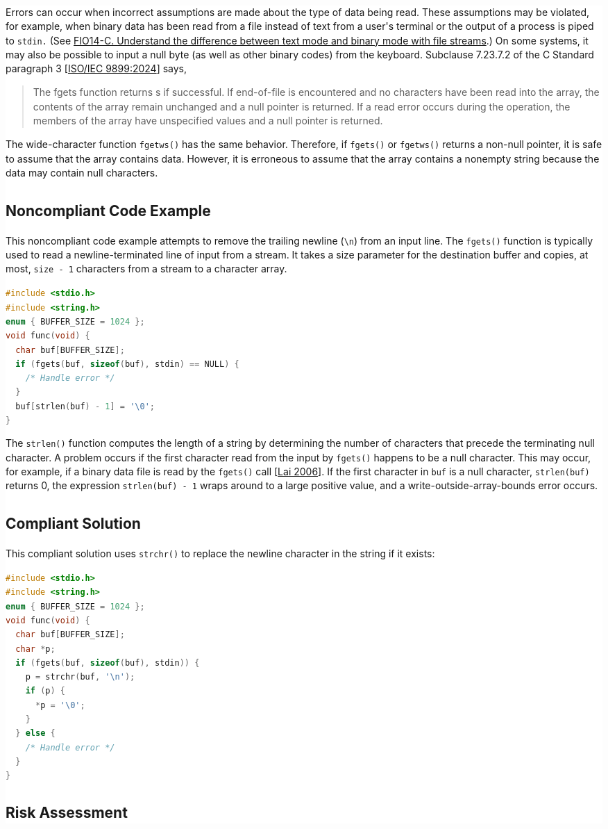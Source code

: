 Errors can occur when incorrect assumptions are made about the type of data being read. These assumptions may be violated, for example, when binary data has been read from a file instead of text from a user's terminal or the output of a process is piped to `stdin.` (See [FIO14-C. Understand the difference between text mode and binary mode with file streams](FIO14-C_%20Understand%20the%20difference%20between%20text%20mode%20and%20binary%20mode%20with%20file%20streams).) On some systems, it may also be possible to input a null byte (as well as other binary codes) from the keyboard.
Subclause 7.23.7.2 of the C Standard paragraph 3 \[[ISO/IEC 9899:2024](AA.-Bibliography_87152170.html#AA.Bibliography-ISO-IEC9899-2024)\] says,
> The fgets function returns s if successful. If end-of-file is encountered and no characters have been read into the array, the contents of the array remain unchanged and a null pointer is returned. If a read error occurs during the operation, the members of the array have unspecified values and a null pointer is returned.

The wide-character function `fgetws()` has the same behavior. Therefore, if `fgets()` or `fgetws()` returns a non-null pointer, it is safe to assume that the array contains data. However, it is erroneous to assume that the array contains a nonempty string because the data may contain null characters.
## Noncompliant Code Example
This noncompliant code example attempts to remove the trailing newline (`\n`) from an input line. The `fgets()` function is typically used to read a newline-terminated line of input from a stream. It takes a size parameter for the destination buffer and copies, at most, `size - 1` characters from a stream to a character array.
``` c
#include <stdio.h>
#include <string.h>
enum { BUFFER_SIZE = 1024 };
void func(void) {
  char buf[BUFFER_SIZE];
  if (fgets(buf, sizeof(buf), stdin) == NULL) {
    /* Handle error */
  }
  buf[strlen(buf) - 1] = '\0';
}
```
The `strlen()` function computes the length of a string by determining the number of characters that precede the terminating null character. A problem occurs if the first character read from the input by `fgets()` happens to be a null character. This may occur, for example, if a binary data file is read by the `fgets()` call \[[Lai 2006](AA.-Bibliography_87152170.html#AA.Bibliography-Lai06)\]. If the first character in `buf` is a null character, `strlen(buf)` returns 0, the expression `strlen(buf) - 1` wraps around to a large positive value, and a write-outside-array-bounds error occurs.
## Compliant Solution
This compliant solution uses `strchr()` to replace the newline character in the string if it exists:
``` c
#include <stdio.h>
#include <string.h>
enum { BUFFER_SIZE = 1024 };
void func(void) {
  char buf[BUFFER_SIZE];
  char *p;
  if (fgets(buf, sizeof(buf), stdin)) {
    p = strchr(buf, '\n');
    if (p) {
      *p = '\0';
    }
  } else {
    /* Handle error */
  }
}
```
## Risk Assessment